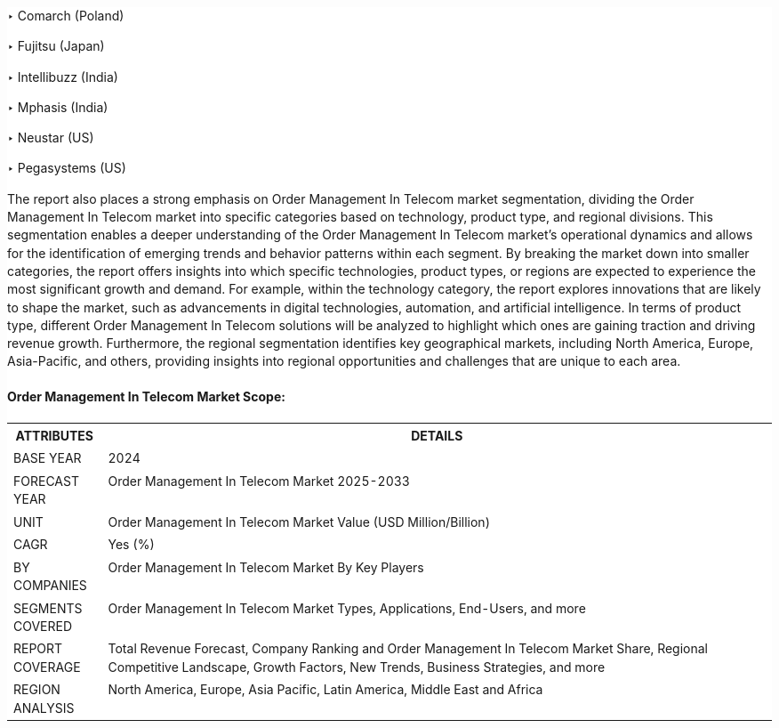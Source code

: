 ‣ Comarch (Poland)

‣ Fujitsu (Japan)

‣ Intellibuzz (India)

‣ Mphasis (India)

‣ Neustar (US)

‣ Pegasystems (US)

The report also places a strong emphasis on Order Management In Telecom market segmentation, dividing the Order Management In Telecom market into specific categories based on technology, product type, and regional divisions. This segmentation enables a deeper understanding of the Order Management In Telecom market’s operational dynamics and allows for the identification of emerging trends and behavior patterns within each segment. By breaking the market down into smaller categories, the report offers insights into which specific technologies, product types, or regions are expected to experience the most significant growth and demand. For example, within the technology category, the report explores innovations that are likely to shape the market, such as advancements in digital technologies, automation, and artificial intelligence. In terms of product type, different Order Management In Telecom solutions will be analyzed to highlight which ones are gaining traction and driving revenue growth. Furthermore, the regional segmentation identifies key geographical markets, including North America, Europe, Asia-Pacific, and others, providing insights into regional opportunities and challenges that are unique to each area.

<h4>Order Management In Telecom Market Scope:</h4>
<table>
<tr>
<th>ATTRIBUTES</th>
<th>DETAILS</th>
</tr>
<tr>
<td>BASE YEAR</td>
<td>2024</td>
</tr>
<tr>
<td>FORECAST YEAR</td>
<td>Order Management In Telecom Market 2025-2033</td>
</tr>
<tr>
<td>UNIT</td>
<td>Order Management In Telecom Market Value (USD Million/Billion)</td>
<tr>
<td>CAGR</td>
<td>Yes (%)</td>
</tr>
</tr>
<tr>
<td>BY COMPANIES</td>
<td>Order Management In Telecom Market By Key Players</td>
</tr>
<tr>
<td>SEGMENTS COVERED</td>
<td>Order Management In Telecom Market Types, Applications, End-Users, and more</td>
</tr>
<tr>
<td>REPORT COVERAGE</td>
<td>Total Revenue Forecast, Company Ranking and Order Management In Telecom Market Share, Regional Competitive Landscape, Growth Factors, New Trends, Business Strategies, and more</td>
</tr>
<tr>
<td>REGION ANALYSIS</td>
<td>North America, Europe, Asia Pacific, Latin America, Middle East and Africa</td>
</tr>
</table>
